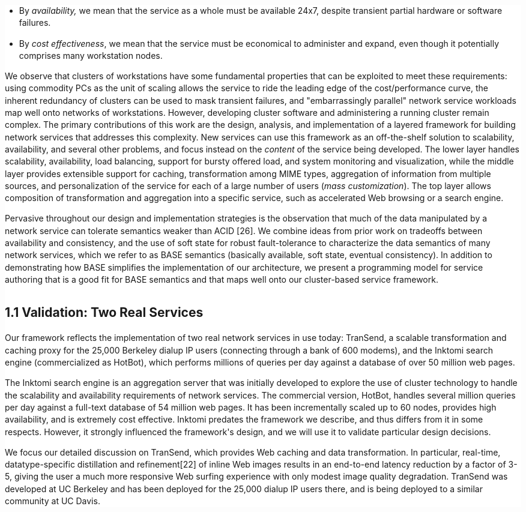 - By *availability,* we mean that the service as a whole must be available 24x7, despite transient partial hardware or software failures.

- By *cost effectiveness*, we mean that the service must be economical to administer and expand, even though it potentially comprises many workstation nodes.

We observe that clusters of workstations have some fundamental properties that can be exploited to meet these requirements:
using commodity PCs as the unit of scaling allows the service to ride the leading edge of the cost/performance curve, the inherent redundancy of clusters can be used to mask transient failures, and "embarrassingly parallel" network service workloads map well onto networks of workstations. However, developing cluster software and administering a running cluster remain complex. The primary contributions of this work are the design, analysis, and implementation of a layered framework for building network services that addresses this complexity. New services can use this framework as an off-the-shelf solution to scalability, availability, and several other problems, and focus instead on the *content* of the service being developed. The lower layer handles scalability, availability, load balancing, support for bursty offered load, and system monitoring and visualization, while the middle layer provides extensible support for caching, transformation among MIME
types, aggregation of information from multiple sources, and personalization of the service for each of a large number of users
(*mass customization*). The top layer allows composition of transformation and aggregation into a specific service, such as accelerated Web browsing or a search engine.

Pervasive throughout our design and implementation strategies is the observation that much of the data manipulated by a network service can tolerate semantics weaker than ACID [26]. We combine ideas from prior work on tradeoffs between availability and consistency, and the use of soft state for robust fault-tolerance to characterize the data semantics of many network services, which we refer to as BASE semantics (basically available, soft state, eventual consistency). In addition to demonstrating how BASE simplifies the implementation of our architecture, we present a programming model for service authoring that is a good fit for BASE semantics and that maps well onto our cluster-based service framework.

## 1.1 Validation: Two Real Services

Our framework reflects the implementation of two real network services in use today: TranSend, a scalable transformation and caching proxy for the 25,000 Berkeley dialup IP users (connecting through a bank of 600 modems), and the Inktomi search engine (commercialized as HotBot), which performs millions of queries per day against a database of over 50 million web pages.

The Inktomi search engine is an aggregation server that was initially developed to explore the use of cluster technology to handle the scalability and availability requirements of network services. The commercial version, HotBot, handles several million queries per day against a full-text database of 54 million web pages. It has been incrementally scaled up to 60 nodes, provides high availability, and is extremely cost effective. Inktomi predates the framework we describe, and thus differs from it in some respects. However, it strongly influenced the framework's design, and we will use it to validate particular design decisions.

We focus our detailed discussion on TranSend, which provides Web caching and data transformation. In particular, real-time, datatype-specific distillation and refinement[22] of inline Web images results in an end-to-end latency reduction by a factor of 3-5, giving the user a much more responsive Web surfing experience with only modest image quality degradation. TranSend was developed at UC Berkeley and has been deployed for the 25,000 dialup IP users there, and is being deployed to a similar community at UC Davis.
